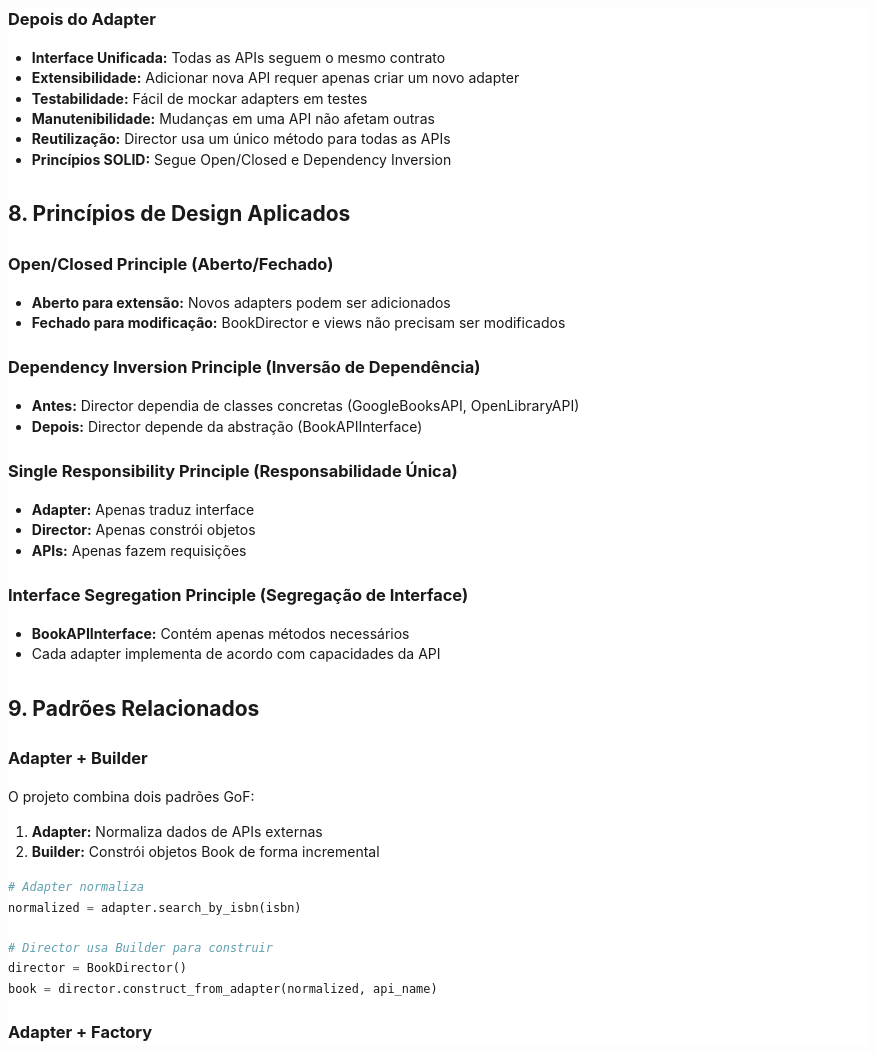 ### Depois do Adapter

- **Interface Unificada:** Todas as APIs seguem o mesmo contrato
- **Extensibilidade:** Adicionar nova API requer apenas criar um novo adapter
- **Testabilidade:** Fácil de mockar adapters em testes
- **Manutenibilidade:** Mudanças em uma API não afetam outras
- **Reutilização:** Director usa um único método para todas as APIs
- **Princípios SOLID:** Segue Open/Closed e Dependency Inversion

## 8. Princípios de Design Aplicados

### Open/Closed Principle (Aberto/Fechado)
- **Aberto para extensão:** Novos adapters podem ser adicionados
- **Fechado para modificação:** BookDirector e views não precisam ser modificados

### Dependency Inversion Principle (Inversão de Dependência)
- **Antes:** Director dependia de classes concretas (GoogleBooksAPI, OpenLibraryAPI)
- **Depois:** Director depende da abstração (BookAPIInterface)

### Single Responsibility Principle (Responsabilidade Única)
- **Adapter:** Apenas traduz interface
- **Director:** Apenas constrói objetos
- **APIs:** Apenas fazem requisições

### Interface Segregation Principle (Segregação de Interface)
- **BookAPIInterface:** Contém apenas métodos necessários
- Cada adapter implementa de acordo com capacidades da API

## 9. Padrões Relacionados

### Adapter + Builder

O projeto combina dois padrões GoF:

1. **Adapter:** Normaliza dados de APIs externas
2. **Builder:** Constrói objetos Book de forma incremental

```python
# Adapter normaliza
normalized = adapter.search_by_isbn(isbn)

# Director usa Builder para construir
director = BookDirector()
book = director.construct_from_adapter(normalized, api_name)
```

### Adapter + Factory
